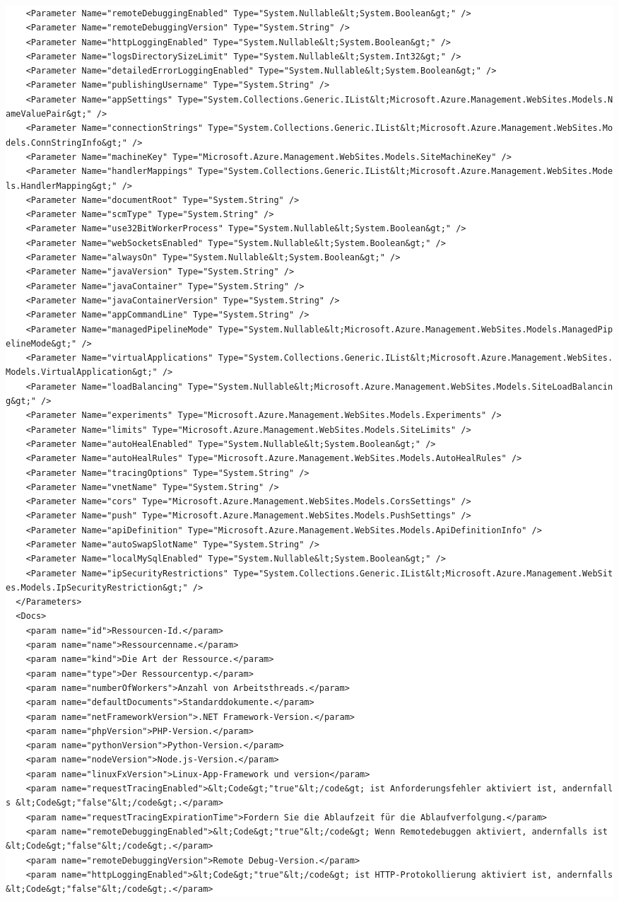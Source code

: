         <Parameter Name="remoteDebuggingEnabled" Type="System.Nullable&lt;System.Boolean&gt;" />
        <Parameter Name="remoteDebuggingVersion" Type="System.String" />
        <Parameter Name="httpLoggingEnabled" Type="System.Nullable&lt;System.Boolean&gt;" />
        <Parameter Name="logsDirectorySizeLimit" Type="System.Nullable&lt;System.Int32&gt;" />
        <Parameter Name="detailedErrorLoggingEnabled" Type="System.Nullable&lt;System.Boolean&gt;" />
        <Parameter Name="publishingUsername" Type="System.String" />
        <Parameter Name="appSettings" Type="System.Collections.Generic.IList&lt;Microsoft.Azure.Management.WebSites.Models.NameValuePair&gt;" />
        <Parameter Name="connectionStrings" Type="System.Collections.Generic.IList&lt;Microsoft.Azure.Management.WebSites.Models.ConnStringInfo&gt;" />
        <Parameter Name="machineKey" Type="Microsoft.Azure.Management.WebSites.Models.SiteMachineKey" />
        <Parameter Name="handlerMappings" Type="System.Collections.Generic.IList&lt;Microsoft.Azure.Management.WebSites.Models.HandlerMapping&gt;" />
        <Parameter Name="documentRoot" Type="System.String" />
        <Parameter Name="scmType" Type="System.String" />
        <Parameter Name="use32BitWorkerProcess" Type="System.Nullable&lt;System.Boolean&gt;" />
        <Parameter Name="webSocketsEnabled" Type="System.Nullable&lt;System.Boolean&gt;" />
        <Parameter Name="alwaysOn" Type="System.Nullable&lt;System.Boolean&gt;" />
        <Parameter Name="javaVersion" Type="System.String" />
        <Parameter Name="javaContainer" Type="System.String" />
        <Parameter Name="javaContainerVersion" Type="System.String" />
        <Parameter Name="appCommandLine" Type="System.String" />
        <Parameter Name="managedPipelineMode" Type="System.Nullable&lt;Microsoft.Azure.Management.WebSites.Models.ManagedPipelineMode&gt;" />
        <Parameter Name="virtualApplications" Type="System.Collections.Generic.IList&lt;Microsoft.Azure.Management.WebSites.Models.VirtualApplication&gt;" />
        <Parameter Name="loadBalancing" Type="System.Nullable&lt;Microsoft.Azure.Management.WebSites.Models.SiteLoadBalancing&gt;" />
        <Parameter Name="experiments" Type="Microsoft.Azure.Management.WebSites.Models.Experiments" />
        <Parameter Name="limits" Type="Microsoft.Azure.Management.WebSites.Models.SiteLimits" />
        <Parameter Name="autoHealEnabled" Type="System.Nullable&lt;System.Boolean&gt;" />
        <Parameter Name="autoHealRules" Type="Microsoft.Azure.Management.WebSites.Models.AutoHealRules" />
        <Parameter Name="tracingOptions" Type="System.String" />
        <Parameter Name="vnetName" Type="System.String" />
        <Parameter Name="cors" Type="Microsoft.Azure.Management.WebSites.Models.CorsSettings" />
        <Parameter Name="push" Type="Microsoft.Azure.Management.WebSites.Models.PushSettings" />
        <Parameter Name="apiDefinition" Type="Microsoft.Azure.Management.WebSites.Models.ApiDefinitionInfo" />
        <Parameter Name="autoSwapSlotName" Type="System.String" />
        <Parameter Name="localMySqlEnabled" Type="System.Nullable&lt;System.Boolean&gt;" />
        <Parameter Name="ipSecurityRestrictions" Type="System.Collections.Generic.IList&lt;Microsoft.Azure.Management.WebSites.Models.IpSecurityRestriction&gt;" />
      </Parameters>
      <Docs>
        <param name="id">Ressourcen-Id.</param>
        <param name="name">Ressourcenname.</param>
        <param name="kind">Die Art der Ressource.</param>
        <param name="type">Der Ressourcentyp.</param>
        <param name="numberOfWorkers">Anzahl von Arbeitsthreads.</param>
        <param name="defaultDocuments">Standarddokumente.</param>
        <param name="netFrameworkVersion">.NET Framework-Version.</param>
        <param name="phpVersion">PHP-Version.</param>
        <param name="pythonVersion">Python-Version.</param>
        <param name="nodeVersion">Node.js-Version.</param>
        <param name="linuxFxVersion">Linux-App-Framework und version</param>
        <param name="requestTracingEnabled">&lt;Code&gt;"true"&lt;/code&gt; ist Anforderungsfehler aktiviert ist, andernfalls &lt;Code&gt;"false"&lt;/code&gt;.</param>
        <param name="requestTracingExpirationTime">Fordern Sie die Ablaufzeit für die Ablaufverfolgung.</param>
        <param name="remoteDebuggingEnabled">&lt;Code&gt;"true"&lt;/code&gt; Wenn Remotedebuggen aktiviert, andernfalls ist &lt;Code&gt;"false"&lt;/code&gt;.</param>
        <param name="remoteDebuggingVersion">Remote Debug-Version.</param>
        <param name="httpLoggingEnabled">&lt;Code&gt;"true"&lt;/code&gt; ist HTTP-Protokollierung aktiviert ist, andernfalls &lt;Code&gt;"false"&lt;/code&gt;.</param>